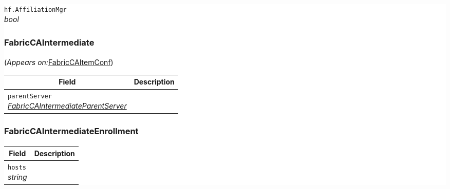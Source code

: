 </td>
</tr>
<tr>
<td>
<code>hf.AffiliationMgr</code><br/>
<em>
bool
</em>
</td>
<td>
</td>
</tr>
</tbody>
</table>
<h3 id="hlf.kungfusoftware.es/v1alpha1.FabricCAIntermediate">FabricCAIntermediate
</h3>
<p>
(<em>Appears on:</em><a href="#hlf.kungfusoftware.es/v1alpha1.FabricCAItemConf">FabricCAItemConf</a>)
</p>
<p>
</p>
<table>
<thead>
<tr>
<th>Field</th>
<th>Description</th>
</tr>
</thead>
<tbody>
<tr>
<td>
<code>parentServer</code><br/>
<em>
<a href="#hlf.kungfusoftware.es/v1alpha1.FabricCAIntermediateParentServer">
FabricCAIntermediateParentServer
</a>
</em>
</td>
<td>
</td>
</tr>
</tbody>
</table>
<h3 id="hlf.kungfusoftware.es/v1alpha1.FabricCAIntermediateEnrollment">FabricCAIntermediateEnrollment
</h3>
<p>
</p>
<table>
<thead>
<tr>
<th>Field</th>
<th>Description</th>
</tr>
</thead>
<tbody>
<tr>
<td>
<code>hosts</code><br/>
<em>
string
</em>
</td>